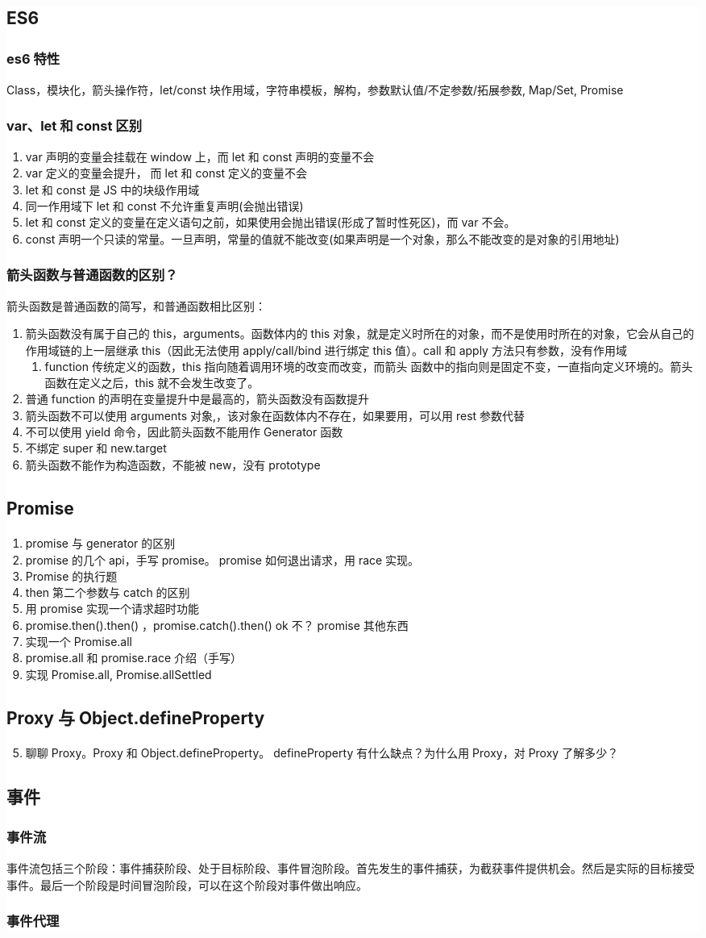 ## ES6

### es6 特性

Class，模块化，箭头操作符，let/const 块作用域，字符串模板，解构，参数默认值/不定参数/拓展参数, Map/Set, Promise

### var、let 和 const 区别

1. var 声明的变量会挂载在 window 上，而 let 和 const 声明的变量不会
2. var 定义的变量会提升， 而 let 和 const 定义的变量不会
3. let 和 const 是 JS 中的块级作用域
4. 同一作用域下 let 和 const 不允许重复声明(会抛出错误)
5. let 和 const 定义的变量在定义语句之前，如果使用会抛出错误(形成了暂时性死区)，而 var 不会。
6. const 声明一个只读的常量。一旦声明，常量的值就不能改变(如果声明是一个对象，那么不能改变的是对象的引用地址)

### 箭头函数与普通函数的区别？

箭头函数是普通函数的简写，和普通函数相比区别：

1. 箭头函数没有属于自己的 this，arguments。函数体内的 this 对象，就是定义时所在的对象，而不是使用时所在的对象，它会从自己的作用域链的上一层继承 this（因此无法使用 apply/call/bind 进行绑定 this 值）。call 和 apply 方法只有参数，没有作用域
   1. function 传统定义的函数，this 指向随着调用环境的改变而改变，而箭头 函数中的指向则是固定不变，一直指向定义环境的。箭头函数在定义之后，this 就不会发生改变了。
2. 普通 function 的声明在变量提升中是最高的，箭头函数没有函数提升
3. 箭头函数不可以使用 arguments 对象,，该对象在函数体内不存在，如果要用，可以用 rest 参数代替
4. 不可以使用 yield 命令，因此箭头函数不能用作 Generator 函数
5. 不绑定 super 和 new.target
6. 箭头函数不能作为构造函数，不能被 new，没有 prototype

## Promise

1. promise 与 generator 的区别
2. promise 的几个 api，手写 promise。 promise 如何退出请求，用 race 实现。
3. Promise 的执行题
4. then 第二个参数与 catch 的区别
5. 用 promise 实现一个请求超时功能
6. promise.then().then() ，promise.catch().then() ok 不？ promise 其他东西
7. 实现一个 Promise.all
8. promise.all 和 promise.race 介绍（手写）
9. 实现 Promise.all, Promise.allSettled

## Proxy 与 Object.defineProperty

5.  聊聊 Proxy。Proxy 和 Object.defineProperty。 defineProperty 有什么缺点？为什么用 Proxy，对 Proxy 了解多少？

## 事件

### 事件流

事件流包括三个阶段：事件捕获阶段、处于目标阶段、事件冒泡阶段。首先发生的事件捕获，为截获事件提供机会。然后是实际的目标接受事件。最后一个阶段是时间冒泡阶段，可以在这个阶段对事件做出响应。

### 事件代理
